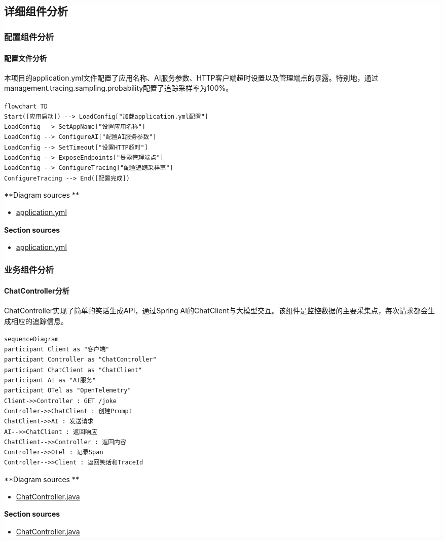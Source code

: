 ## 详细组件分析

### 配置组件分析

#### 配置文件分析
本项目的application.yml文件配置了应用名称、AI服务参数、HTTP客户端超时设置以及管理端点的暴露。特别地，通过management.tracing.sampling.probability配置了追踪采样率为100%。

```mermaid
flowchart TD
Start([应用启动]) --> LoadConfig["加载application.yml配置"]
LoadConfig --> SetAppName["设置应用名称"]
LoadConfig --> ConfigureAI["配置AI服务参数"]
LoadConfig --> SetTimeout["设置HTTP超时"]
LoadConfig --> ExposeEndpoints["暴露管理端点"]
LoadConfig --> ConfigureTracing["配置追踪采样率"]
ConfigureTracing --> End([配置完成])
```

**Diagram sources **
- [application.yml](file://spring-ai-alibaba-observability-example/observability-arms-example/src/main/resources/application.yml)

**Section sources**
- [application.yml](file://spring-ai-alibaba-observability-example/observability-arms-example/src/main/resources/application.yml)

### 业务组件分析

#### ChatController分析
ChatController实现了简单的笑话生成API，通过Spring AI的ChatClient与大模型交互。该组件是监控数据的主要采集点，每次请求都会生成相应的追踪信息。

```mermaid
sequenceDiagram
participant Client as "客户端"
participant Controller as "ChatController"
participant ChatClient as "ChatClient"
participant AI as "AI服务"
participant OTel as "OpenTelemetry"
Client->>Controller : GET /joke
Controller->>ChatClient : 创建Prompt
ChatClient->>AI : 发送请求
AI-->>ChatClient : 返回响应
ChatClient-->>Controller : 返回内容
Controller->>OTel : 记录Span
Controller-->>Client : 返回笑话和TraceId
```

**Diagram sources **
- [ChatController.java](file://spring-ai-alibaba-observability-example/observability-arms-example/src/main/java/com/alibaba/cloud/ai/example/observability/arms/controller/ChatController.java)

**Section sources**
- [ChatController.java](file://spring-ai-alibaba-observability-example/observability-arms-example/src/main/java/com/alibaba/cloud/ai/example/observability/arms/controller/ChatController.java)
